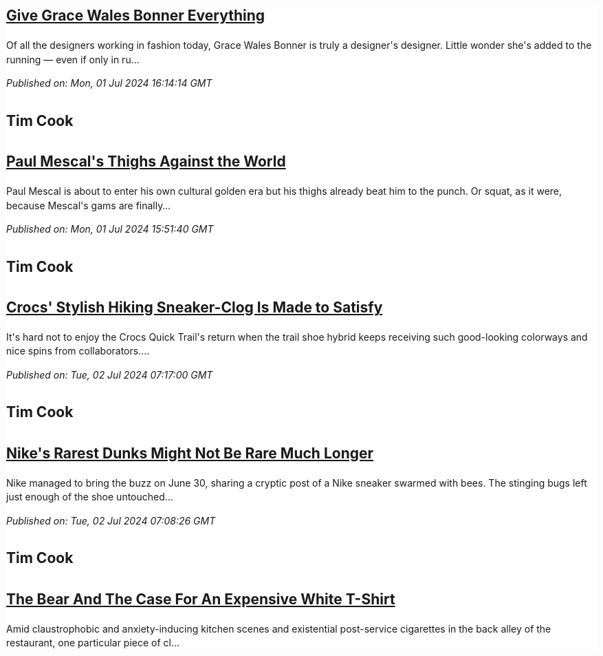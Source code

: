 ## [Give Grace Wales Bonner Everything](https://www.highsnobiety.com/p/grace-wales-bonner-creative-director/)

Of all the designers working in fashion today, Grace Wales Bonner is truly a designer's designer. Little wonder she's added to the running — even if only in ru…

*Published on: Mon, 01 Jul 2024 16:14:14 GMT*


## Tim Cook

## [Paul Mescal's Thighs Against the World](https://www.highsnobiety.com/p/paul-mescal-shorts-thighs-outfits/)

Paul Mescal is about to enter his own cultural golden era but his thighs already beat him to the punch. Or squat, as it were, because Mescal's gams are finally…

*Published on: Mon, 01 Jul 2024 15:51:40 GMT*


## Tim Cook

## [Crocs' Stylish Hiking Sneaker-Clog Is Made to Satisfy](https://www.highsnobiety.com/p/satisfy-crocs-clog-collab-2024/)

It's hard not to enjoy the Crocs Quick Trail's return when the trail shoe hybrid keeps receiving such good-looking colorways and nice spins from collaborators.…

*Published on: Tue, 02 Jul 2024 07:17:00 GMT*


## Tim Cook

## [Nike's Rarest Dunks Might Not Be Rare Much Longer ](https://www.highsnobiety.com/p/wu-tang-nike-dunk-sneakers-2024/)

Nike managed to bring the buzz on June 30, sharing a cryptic post of a Nike sneaker swarmed with bees. The stinging bugs left just enough of the shoe untouched…

*Published on: Tue, 02 Jul 2024 07:08:26 GMT*


## Tim Cook

## [The Bear And The Case For An Expensive White T-Shirt](https://www.highsnobiety.com/p/the-bear-expensive-white-t-shirt/)

Amid claustrophobic and anxiety-inducing kitchen scenes and existential post-service cigarettes in the back alley of the restaurant, one particular piece of cl…

